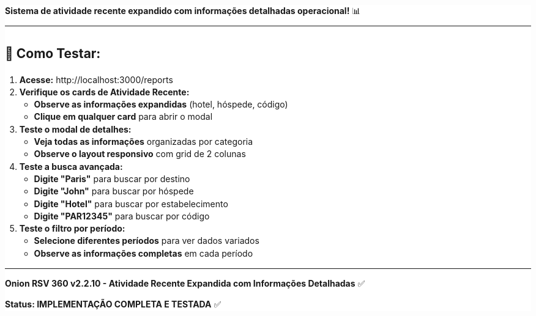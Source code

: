 **Sistema de atividade recente expandido com informações detalhadas operacional!** 📊

---

## 🎯 Como Testar:

1. **Acesse:** http://localhost:3000/reports
2. **Verifique os cards de Atividade Recente:**
   - **Observe as informações expandidas** (hotel, hóspede, código)
   - **Clique em qualquer card** para abrir o modal
3. **Teste o modal de detalhes:**
   - **Veja todas as informações** organizadas por categoria
   - **Observe o layout responsivo** com grid de 2 colunas
4. **Teste a busca avançada:**
   - **Digite "Paris"** para buscar por destino
   - **Digite "John"** para buscar por hóspede
   - **Digite "Hotel"** para buscar por estabelecimento
   - **Digite "PAR12345"** para buscar por código
5. **Teste o filtro por período:**
   - **Selecione diferentes períodos** para ver dados variados
   - **Observe as informações completas** em cada período

---

**Onion RSV 360 v2.2.10 - Atividade Recente Expandida com Informações Detalhadas** ✅

**Status: IMPLEMENTAÇÃO COMPLETA E TESTADA** ✅ 